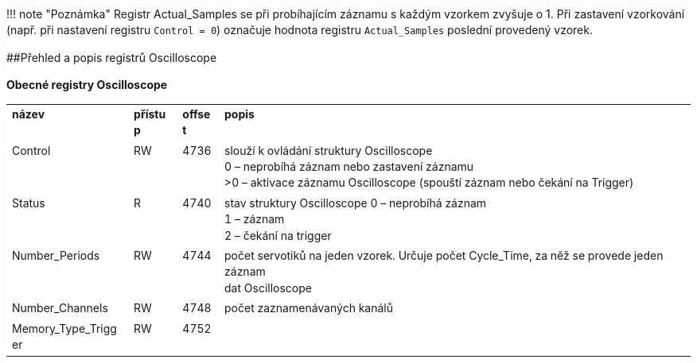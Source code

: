 !!! note "Poznámka"
	Registr Actual_Samples se při probíhajícím záznamu s každým vzorkem zvyšuje o 1.
	Při zastavení vzorkování (např. při nastavení registru `Control = 0`) označuje hodnota registru `Actual_Samples` poslední provedený vzorek.
	
##Přehled a popis registrů Oscilloscope

**Obecné registry Oscilloscope**
<table>
	<tr>
		<td data-sheets-value="{ &quot;1&quot;: 2, &quot;2&quot;: &quot;název&quot;}"><b>název</b></td>
		<td data-sheets-value="{ &quot;1&quot;: 2, &quot;2&quot;: &quot;přístup&quot;}"><b>přístup</b></td>
		<td data-sheets-value="{ &quot;1&quot;: 2, &quot;2&quot;: &quot;offset&quot;}"><b>offset</b></td>
		<td colspan="2" data-sheets-value="{ &quot;1&quot;: 2, &quot;2&quot;: &quot;popis&quot;}"><b>popis</b></td>
	</tr>
	<tr>
		<td data-sheets-value="{ &quot;1&quot;: 2, &quot;2&quot;: &quot;Control&quot;}">Control</td>
		<td data-sheets-value="{ &quot;1&quot;: 2, &quot;2&quot;: &quot;RW&quot;}">RW</td>
		<td sdval="4736" sdnum="1029;0;0" data-sheets-value="{ &quot;1&quot;: 3, &quot;3&quot;: 4736}" data-sheets-numberformat="{ &quot;1&quot;: 2, &quot;2&quot;: &quot;0&quot;, &quot;3&quot;: 1}">4736</td>
		<td colspan="2" data-sheets-value="{ &quot;1&quot;: 2, &quot;2&quot;: &quot;slouží k ovládání struktury Oscilloscope&yen;u000a0 – neprobíhá záznam nebo zastavení záznamu&yen;u000a>0 – aktivace záznamu Oscilloscope (spouští záznam nebo čekání na Trigger)&quot;}">slouží k ovládání struktury Oscilloscope<br>0 – neprobíhá záznam nebo zastavení záznamu<br>&gt;0 – aktivace záznamu Oscilloscope (spouští záznam nebo čekání na Trigger)</td>
	</tr>
	<tr>
		<td data-sheets-value="{ &quot;1&quot;: 2, &quot;2&quot;: &quot;Status&quot;}">Status</td>
		<td data-sheets-value="{ &quot;1&quot;: 2, &quot;2&quot;: &quot;R&quot;}">R</td>
		<td sdval="4740" sdnum="1029;0;0" data-sheets-value="{ &quot;1&quot;: 3, &quot;3&quot;: 4740}" data-sheets-numberformat="{ &quot;1&quot;: 2, &quot;2&quot;: &quot;0&quot;, &quot;3&quot;: 1}">4740</td>
		<td colspan="2" data-sheets-value="{ &quot;1&quot;: 2, &quot;2&quot;: &quot;stav struktury Oscilloscope 0 – neprobíhá záznam&yen;u000a1 – záznam&yen;u000a2 – čekání na trigger&quot;}">stav struktury Oscilloscope 0 – neprobíhá záznam<br>1 – záznam<br>2 – čekání na trigger</td>
	</tr>
	<tr>
		<td data-sheets-value="{ &quot;1&quot;: 2, &quot;2&quot;: &quot;Number_Periods&quot;}">Number_Periods</td>
		<td data-sheets-value="{ &quot;1&quot;: 2, &quot;2&quot;: &quot;RW&quot;}">RW</td>
		<td sdval="4744" sdnum="1029;0;0" data-sheets-value="{ &quot;1&quot;: 3, &quot;3&quot;: 4744}" data-sheets-numberformat="{ &quot;1&quot;: 2, &quot;2&quot;: &quot;0&quot;, &quot;3&quot;: 1}">4744</td>
		<td colspan="2" data-sheets-value="{ &quot;1&quot;: 2, &quot;2&quot;: &quot;počet servotiků na jeden vzorek. Určuje počet Cycle_Time, za něž se provede jeden záznam&yen;u000adat Oscilloscope&quot;}">počet servotiků na jeden vzorek. Určuje počet Cycle_Time, za něž se provede jeden záznam<br>dat Oscilloscope</td>
	</tr>
	<tr>
		<td data-sheets-value="{ &quot;1&quot;: 2, &quot;2&quot;: &quot;Number_Channels&quot;}">Number_Channels</td>
		<td data-sheets-value="{ &quot;1&quot;: 2, &quot;2&quot;: &quot;RW&quot;}">RW</td>
		<td sdval="4748" sdnum="1029;0;0" data-sheets-value="{ &quot;1&quot;: 3, &quot;3&quot;: 4748}" data-sheets-numberformat="{ &quot;1&quot;: 2, &quot;2&quot;: &quot;0&quot;, &quot;3&quot;: 1}">4748</td>
		<td colspan="2" data-sheets-value="{ &quot;1&quot;: 2, &quot;2&quot;: &quot;počet zaznamenávaných kanálů&quot;}">počet zaznamenávaných kanálů</td>
	</tr>
	<tr>
		<td data-sheets-value="{ &quot;1&quot;: 2, &quot;2&quot;: &quot;Memory_Type_Trigger&quot;}">Memory_Type_Trigger</td>
		<td data-sheets-value="{ &quot;1&quot;: 2, &quot;2&quot;: &quot;RW&quot;}">RW</td>
		<td sdval="4752" sdnum="1029;0;0" data-sheets-value="{ &quot;1&quot;: 3, &quot;3&quot;: 4752}" data-sheets-numberformat="{ &quot;1&quot;: 2, &quot;2&quot;: &quot;0&quot;, &quot;3&quot;: 1}">4752</td>